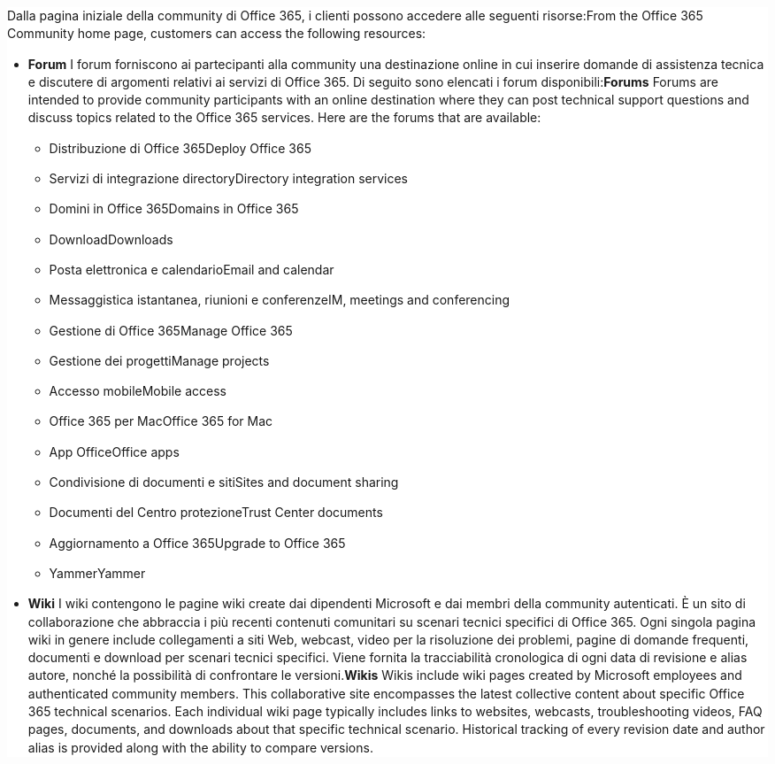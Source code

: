 <span data-ttu-id="f38b3-127">Dalla pagina iniziale della community di Office 365, i clienti possono accedere alle seguenti risorse:</span><span class="sxs-lookup"><span data-stu-id="f38b3-127">From the Office 365 Community home page, customers can access the following resources:</span></span>
  
- <span data-ttu-id="f38b3-p105">**Forum** I forum forniscono ai partecipanti alla community una destinazione online in cui inserire domande di assistenza tecnica e discutere di argomenti relativi ai servizi di Office 365. Di seguito sono elencati i forum disponibili:</span><span class="sxs-lookup"><span data-stu-id="f38b3-p105">**Forums** Forums are intended to provide community participants with an online destination where they can post technical support questions and discuss topics related to the Office 365 services. Here are the forums that are available:</span></span> 
    
  - <span data-ttu-id="f38b3-130">Distribuzione di Office 365</span><span class="sxs-lookup"><span data-stu-id="f38b3-130">Deploy Office 365</span></span>
    
  - <span data-ttu-id="f38b3-131">Servizi di integrazione directory</span><span class="sxs-lookup"><span data-stu-id="f38b3-131">Directory integration services</span></span>
    
  - <span data-ttu-id="f38b3-132">Domini in Office 365</span><span class="sxs-lookup"><span data-stu-id="f38b3-132">Domains in Office 365</span></span>
    
  - <span data-ttu-id="f38b3-133">Download</span><span class="sxs-lookup"><span data-stu-id="f38b3-133">Downloads</span></span>
    
  - <span data-ttu-id="f38b3-134">Posta elettronica e calendario</span><span class="sxs-lookup"><span data-stu-id="f38b3-134">Email and calendar</span></span>
    
  - <span data-ttu-id="f38b3-135">Messaggistica istantanea, riunioni e conferenze</span><span class="sxs-lookup"><span data-stu-id="f38b3-135">IM, meetings and conferencing</span></span>
    
  - <span data-ttu-id="f38b3-136">Gestione di Office 365</span><span class="sxs-lookup"><span data-stu-id="f38b3-136">Manage Office 365</span></span>
    
  - <span data-ttu-id="f38b3-137">Gestione dei progetti</span><span class="sxs-lookup"><span data-stu-id="f38b3-137">Manage projects</span></span>
    
  - <span data-ttu-id="f38b3-138">Accesso mobile</span><span class="sxs-lookup"><span data-stu-id="f38b3-138">Mobile access</span></span>
    
  - <span data-ttu-id="f38b3-139">Office 365 per Mac</span><span class="sxs-lookup"><span data-stu-id="f38b3-139">Office 365 for Mac</span></span>
    
  -  <span data-ttu-id="f38b3-140">App Office</span><span class="sxs-lookup"><span data-stu-id="f38b3-140">Office apps</span></span> 
    
  - <span data-ttu-id="f38b3-141">Condivisione di documenti e siti</span><span class="sxs-lookup"><span data-stu-id="f38b3-141">Sites and document sharing</span></span>
    
  - <span data-ttu-id="f38b3-142">Documenti del Centro protezione</span><span class="sxs-lookup"><span data-stu-id="f38b3-142">Trust Center documents</span></span>
    
  - <span data-ttu-id="f38b3-143">Aggiornamento a Office 365</span><span class="sxs-lookup"><span data-stu-id="f38b3-143">Upgrade to Office 365</span></span>
    
  - <span data-ttu-id="f38b3-144">Yammer</span><span class="sxs-lookup"><span data-stu-id="f38b3-144">Yammer</span></span>
    
- <span data-ttu-id="f38b3-p106">**Wiki** I wiki contengono le pagine wiki create dai dipendenti Microsoft e dai membri della community autenticati. È un sito di collaborazione che abbraccia i più recenti contenuti comunitari su scenari tecnici specifici di Office 365. Ogni singola pagina wiki in genere include collegamenti a siti Web, webcast, video per la risoluzione dei problemi, pagine di domande frequenti, documenti e download per scenari tecnici specifici. Viene fornita la tracciabilità cronologica di ogni data di revisione e alias autore, nonché la possibilità di confrontare le versioni.</span><span class="sxs-lookup"><span data-stu-id="f38b3-p106">**Wikis** Wikis include wiki pages created by Microsoft employees and authenticated community members. This collaborative site encompasses the latest collective content about specific Office 365 technical scenarios. Each individual wiki page typically includes links to websites, webcasts, troubleshooting videos, FAQ pages, documents, and downloads about that specific technical scenario. Historical tracking of every revision date and author alias is provided along with the ability to compare versions.</span></span> 
    